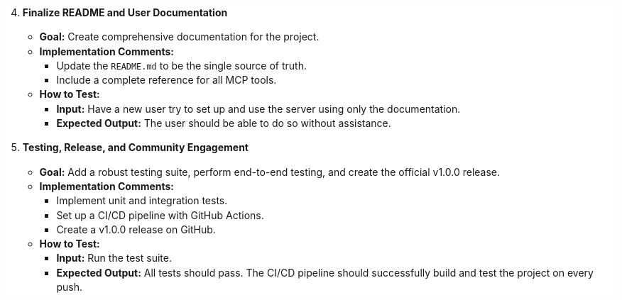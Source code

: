 4.  **Finalize README and User Documentation**
    *   **Goal:** Create comprehensive documentation for the project.
    *   **Implementation Comments:**
        *   Update the `README.md` to be the single source of truth.
        *   Include a complete reference for all MCP tools.
    *   **How to Test:**
        *   **Input:** Have a new user try to set up and use the server using only the documentation.
        *   **Expected Output:** The user should be able to do so without assistance.

5.  **Testing, Release, and Community Engagement**
    *   **Goal:** Add a robust testing suite, perform end-to-end testing, and create the official v1.0.0 release.
    *   **Implementation Comments:**
        *   Implement unit and integration tests.
        *   Set up a CI/CD pipeline with GitHub Actions.
        *   Create a v1.0.0 release on GitHub.
    *   **How to Test:**
        *   **Input:** Run the test suite.
        *   **Expected Output:** All tests should pass. The CI/CD pipeline should successfully build and test the project on every push.
